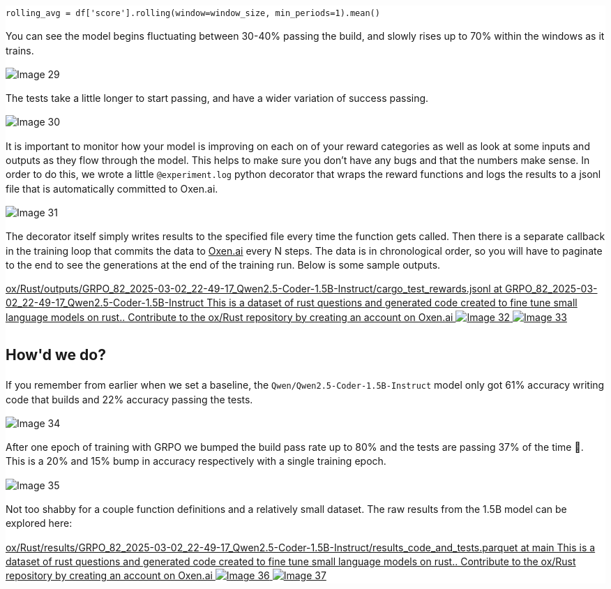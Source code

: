 ```
rolling_avg = df['score'].rolling(window=window_size, min_periods=1).mean()
```

You can see the model begins fluctuating between 30-40% passing the build, and slowly rises up to 70% within the windows as it trains.

![Image 29](https://ghost.oxen.ai/content/images/2025/03/Screenshot-2025-03-04-at-7.58.14-PM.png)

The tests take a little longer to start passing, and have a wider variation of success passing.

![Image 30](https://ghost.oxen.ai/content/images/2025/03/Screenshot-2025-03-04-at-7.55.24-PM.png)

It is important to monitor how your model is improving on each on of your reward categories as well as look at some inputs and outputs as they flow through the model. This helps to make sure you don’t have any bugs and that the numbers make sense. In order to do this, we wrote a little `@experiment.log` python decorator that wraps the reward functions and logs the results to a jsonl file that is automatically committed to Oxen.ai.

![Image 31](https://ghost.oxen.ai/content/images/2025/03/Screenshot-2025-03-04-at-8.01.47-PM.png)

The decorator itself simply writes results to the specified file every time the function gets called. Then there is a separate callback in the training loop that commits the data to [Oxen.ai](http://oxen.ai/?ref=ghost.oxen.ai) every N steps. The data is in chronological order, so you will have to paginate to the end to see the generations at the end of the training run. Below is some sample outputs.

[ox/Rust/outputs/GRPO\_82\_2025-03-02\_22-49-17\_Qwen2.5-Coder-1.5B-Instruct/cargo\_test\_rewards.jsonl at GRPO\_82\_2025-03-02\_22-49-17\_Qwen2.5-Coder-1.5B-Instruct This is a dataset of rust questions and generated code created to fine tune small language models on rust.. Contribute to the ox/Rust repository by creating an account on Oxen.ai ![Image 32](https://ghost.oxen.ai/content/images/icon/favicon-51.ico) ![Image 33](https://ghost.oxen.ai/content/images/thumbnail/file-16)](https://www.oxen.ai/ox/Rust/file/GRPO_82_2025-03-02_22-49-17_Qwen2.5-Coder-1.5B-Instruct/outputs/GRPO_82_2025-03-02_22-49-17_Qwen2.5-Coder-1.5B-Instruct/cargo_test_rewards.jsonl?page=497&ref=ghost.oxen.ai)

How'd we do?
------------

If you remember from earlier when we set a baseline, the `Qwen/Qwen2.5-Coder-1.5B-Instruct` model only got 61% accuracy writing code that builds and 22% accuracy passing the tests.

![Image 34](https://ghost.oxen.ai/content/images/2025/03/Screenshot-2025-03-04-at-7.15.38-PM-1.png)

After one epoch of training with GRPO we bumped the build pass rate up to 80% and the tests are passing 37% of the time 🎉. This is a 20% and 15% bump in accuracy respectively with a single training epoch.

![Image 35](https://ghost.oxen.ai/content/images/2025/03/Screenshot-2025-03-05-at-10.46.47-AM.png)

Not too shabby for a couple function definitions and a relatively small dataset. The raw results from the 1.5B model can be explored here:

[ox/Rust/results/GRPO\_82\_2025-03-02\_22-49-17\_Qwen2.5-Coder-1.5B-Instruct/results\_code\_and\_tests.parquet at main This is a dataset of rust questions and generated code created to fine tune small language models on rust.. Contribute to the ox/Rust repository by creating an account on Oxen.ai ![Image 36](https://ghost.oxen.ai/content/images/icon/favicon-52.ico) ![Image 37](https://ghost.oxen.ai/content/images/thumbnail/file-17)](https://www.oxen.ai/ox/Rust/file/main/results/GRPO_82_2025-03-02_22-49-17_Qwen2.5-Coder-1.5B-Instruct/results_code_and_tests.parquet?ref=ghost.oxen.ai)
